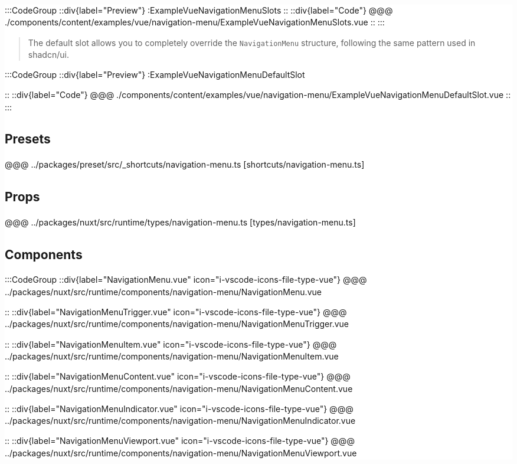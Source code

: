 :::CodeGroup
::div{label="Preview"}
:ExampleVueNavigationMenuSlots
::
::div{label="Code"}
@@@ ./components/content/examples/vue/navigation-menu/ExampleVueNavigationMenuSlots.vue
::
:::

> The default slot allows you to completely override the `NavigationMenu` structure, following the same pattern used in shadcn/ui.

:::CodeGroup
::div{label="Preview"}
:ExampleVueNavigationMenuDefaultSlot

::
::div{label="Code"}
@@@ ./components/content/examples/vue/navigation-menu/ExampleVueNavigationMenuDefaultSlot.vue
::
:::

## Presets

@@@ ../packages/preset/src/_shortcuts/navigation-menu.ts [shortcuts/navigation-menu.ts]

## Props

@@@ ../packages/nuxt/src/runtime/types/navigation-menu.ts [types/navigation-menu.ts]

## Components

:::CodeGroup
::div{label="NavigationMenu.vue" icon="i-vscode-icons-file-type-vue"}
@@@ ../packages/nuxt/src/runtime/components/navigation-menu/NavigationMenu.vue

::
::div{label="NavigationMenuTrigger.vue" icon="i-vscode-icons-file-type-vue"}
@@@ ../packages/nuxt/src/runtime/components/navigation-menu/NavigationMenuTrigger.vue

::
::div{label="NavigationMenuItem.vue" icon="i-vscode-icons-file-type-vue"}
@@@ ../packages/nuxt/src/runtime/components/navigation-menu/NavigationMenuItem.vue

::
::div{label="NavigationMenuContent.vue" icon="i-vscode-icons-file-type-vue"}
@@@ ../packages/nuxt/src/runtime/components/navigation-menu/NavigationMenuContent.vue

::
::div{label="NavigationMenuIndicator.vue" icon="i-vscode-icons-file-type-vue"}
@@@ ../packages/nuxt/src/runtime/components/navigation-menu/NavigationMenuIndicator.vue

::
::div{label="NavigationMenuViewport.vue" icon="i-vscode-icons-file-type-vue"}
@@@ ../packages/nuxt/src/runtime/components/navigation-menu/NavigationMenuViewport.vue
